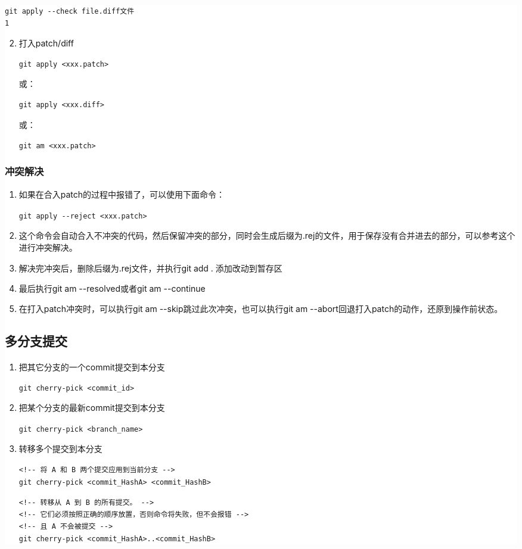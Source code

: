    ```
   git apply --check file.diff文件
   1
   ```

2. 打入patch/diff

   ```
   git apply <xxx.patch>
   ```

   或：

   ```
   git apply <xxx.diff>
   ```

   或：

   ```
   git am <xxx.patch>
   ```

### 冲突解决

1. 如果在合入patch的过程中报错了，可以使用下面命令：

   ```
   git apply --reject <xxx.patch>
   ```

2. 这个命令会自动合入不冲突的代码，然后保留冲突的部分，同时会生成后缀为.rej的文件，用于保存没有合并进去的部分，可以参考这个进行冲突解决。
3. 解决完冲突后，删除后缀为.rej文件，并执行git add . 添加改动到暂存区
4. 最后执行git am --resolved或者git am --continue
5. 在打入patch冲突时，可以执行git am --skip跳过此次冲突，也可以执行git am --abort回退打入patch的动作，还原到操作前状态。

## 多分支提交

1. 把其它分支的一个commit提交到本分支

   ```git
   git cherry-pick <commit_id>
   ```

2. 把某个分支的最新commit提交到本分支

   ```git
   git cherry-pick <branch_name>
   ```

3. 转移多个提交到本分支

   ```git
   <!-- 将 A 和 B 两个提交应用到当前分支 -->
   git cherry-pick <commit_HashA> <commit_HashB>
   ```

   ```git
   <!-- 转移从 A 到 B 的所有提交。 -->
   <!-- 它们必须按照正确的顺序放置，否则命令将失败，但不会报错 -->
   <!-- 且 A 不会被提交 -->
   git cherry-pick <commit_HashA>..<commit_HashB>
   ```
